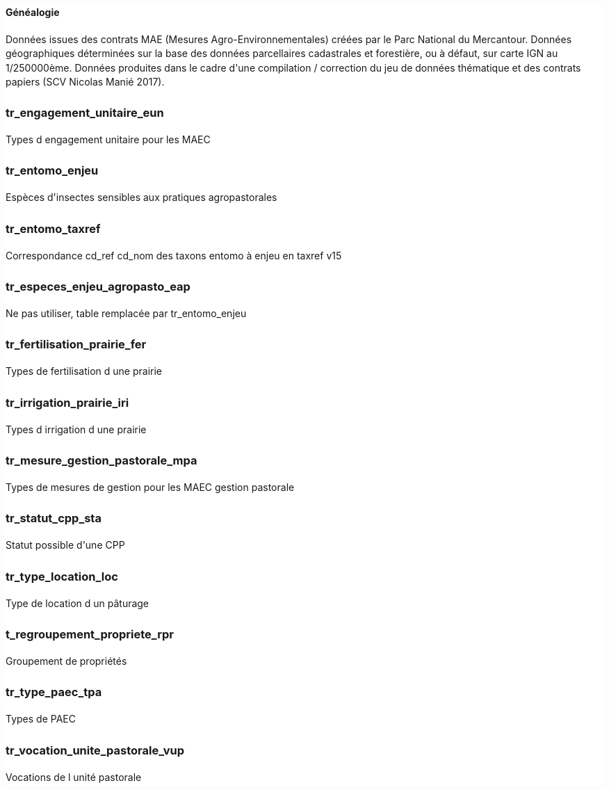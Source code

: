 
#### Généalogie 	

Données issues des contrats MAE (Mesures Agro-Environnementales) créées par le Parc National du Mercantour.
Données géographiques déterminées sur la base des données parcellaires cadastrales et forestière, ou à défaut, sur carte IGN au 1/250000ème.
Données produites dans le cadre d'une compilation / correction du jeu de données thématique et des contrats papiers (SCV Nicolas Manié 2017).


### tr_engagement_unitaire_eun
Types d engagement unitaire pour les MAEC

### tr_entomo_enjeu
Espèces d'insectes sensibles aux pratiques agropastorales

### tr_entomo_taxref
Correspondance cd_ref cd_nom des taxons entomo à enjeu en taxref v15


### tr_especes_enjeu_agropasto_eap
Ne pas utiliser, table remplacée par tr_entomo_enjeu

### tr_fertilisation_prairie_fer
Types de fertilisation d une prairie


### tr_irrigation_prairie_iri
Types d irrigation d une prairie


### tr_mesure_gestion_pastorale_mpa
Types de mesures de gestion pour les MAEC gestion pastorale


### tr_statut_cpp_sta
Statut possible d'une CPP

### tr_type_location_loc
Type de location d un pâturage

### t_regroupement_propriete_rpr
Groupement de propriétés

### tr_type_paec_tpa
Types de PAEC


### tr_vocation_unite_pastorale_vup
Vocations de l unité pastorale



